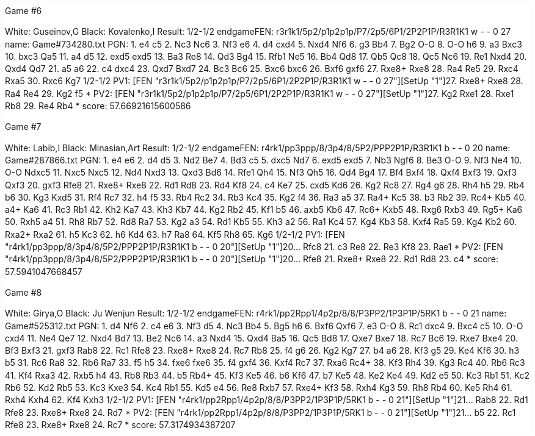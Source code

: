 
Game #6

White: Guseinov,G
Black: Kovalenko,I
Result: 1/2-1/2
endgameFEN: r3r1k1/5p2/p1p2p1p/P7/2p5/6P1/2P2P1P/R3R1K1 w - - 0 27
name: Game#734280.txt
PGN: 1. e4 c5 2. Nc3 Nc6 3. Nf3 e6 4. d4 cxd4 5. Nxd4 Nf6 6. g3 Bb4 7. Bg2 O-O 8. O-O h6 9. a3 Bxc3 10. bxc3 Qa5 11. a4 d5 12. exd5 exd5 13. Ba3 Re8 14. Qd3 Bg4 15. Rfb1 Ne5 16. Bb4 Qd8 17. Qb5 Qc8 18. Qc5 Nc6 19. Re1 Nxd4 20. Qxd4 Qd7 21. a5 a6 22. c4 dxc4 23. Qxd7 Bxd7 24. Bc3 Bc6 25. Bxc6 bxc6 26. Bxf6 gxf6 27. Rxe8+ Rxe8 28. Ra4 Re5 29. Rxc4 Rxa5 30. Rxc6 Kg7 1/2-1/2
PV1: [FEN "r3r1k1/5p2/p1p2p1p/P7/2p5/6P1/2P2P1P/R3R1K1 w - - 0 27"][SetUp "1"]27. Rxe8+ Rxe8 28. Ra4 Re4 29. Kg2 f5 *
PV2: [FEN "r3r1k1/5p2/p1p2p1p/P7/2p5/6P1/2P2P1P/R3R1K1 w - - 0 27"][SetUp "1"]27. Kg2 Rxe1 28. Rxe1 Rb8 29. Re4 Rb4 *
score: 57.66921615600586


Game #7

White: Labib,I
Black: Minasian,Art
Result: 1/2-1/2
endgameFEN: r4rk1/pp3ppp/8/3p4/8/5P2/PPP2P1P/R3R1K1 b - - 0 20
name: Game#287866.txt
PGN: 1. e4 e6 2. d4 d5 3. Nd2 Be7 4. Bd3 c5 5. dxc5 Nd7 6. exd5 exd5 7. Nb3 Ngf6 8. Be3 O-O 9. Nf3 Ne4 10. O-O Ndxc5 11. Nxc5 Nxc5 12. Nd4 Nxd3 13. Qxd3 Bd6 14. Rfe1 Qh4 15. Nf3 Qh5 16. Qd4 Bg4 17. Bf4 Bxf4 18. Qxf4 Bxf3 19. Qxf3 Qxf3 20. gxf3 Rfe8 21. Rxe8+ Rxe8 22. Rd1 Rd8 23. Rd4 Kf8 24. c4 Ke7 25. cxd5 Kd6 26. Kg2 Rc8 27. Rg4 g6 28. Rh4 h5 29. Rb4 b6 30. Kg3 Kxd5 31. Rf4 Rc7 32. h4 f5 33. Rb4 Rc2 34. Rb3 Kc4 35. Kg2 f4 36. Ra3 a5 37. Ra4+ Kc5 38. b3 Rb2 39. Rc4+ Kb5 40. a4+ Ka6 41. Rc3 Rb1 42. Kh2 Ka7 43. Kh3 Kb7 44. Kg2 Rb2 45. Kf1 b5 46. axb5 Kb6 47. Rc6+ Kxb5 48. Rxg6 Rxb3 49. Rg5+ Ka6 50. Rxh5 a4 51. Rh8 Rb7 52. Rd8 Ra7 53. Kg2 a3 54. Rd1 Kb5 55. Kh3 a2 56. Ra1 Kc4 57. Kg4 Kb3 58. Kxf4 Ra5 59. Kg4 Kb2 60. Rxa2+ Rxa2 61. h5 Kc3 62. h6 Kd4 63. h7 Ra8 64. Kf5 Rh8 65. Kg6 1/2-1/2
PV1: [FEN "r4rk1/pp3ppp/8/3p4/8/5P2/PPP2P1P/R3R1K1 b - - 0 20"][SetUp "1"]20... Rfc8 21. c3 Re8 22. Re3 Kf8 23. Rae1 *
PV2: [FEN "r4rk1/pp3ppp/8/3p4/8/5P2/PPP2P1P/R3R1K1 b - - 0 20"][SetUp "1"]20... Rfe8 21. Rxe8+ Rxe8 22. Rd1 Rd8 23. c4 *
score: 57.5941047668457


Game #8

White: Girya,O
Black: Ju Wenjun
Result: 1/2-1/2
endgameFEN: r4rk1/pp2Rpp1/4p2p/8/8/P3PP2/1P3P1P/5RK1 b - - 0 21
name: Game#525312.txt
PGN: 1. d4 Nf6 2. c4 e6 3. Nf3 d5 4. Nc3 Bb4 5. Bg5 h6 6. Bxf6 Qxf6 7. e3 O-O 8. Rc1 dxc4 9. Bxc4 c5 10. O-O cxd4 11. Ne4 Qe7 12. Nxd4 Bd7 13. Be2 Nc6 14. a3 Nxd4 15. Qxd4 Ba5 16. Qc5 Bd8 17. Qxe7 Bxe7 18. Rc7 Bc6 19. Rxe7 Bxe4 20. Bf3 Bxf3 21. gxf3 Rab8 22. Rc1 Rfe8 23. Rxe8+ Rxe8 24. Rc7 Rb8 25. f4 g6 26. Kg2 Kg7 27. b4 a6 28. Kf3 g5 29. Ke4 Kf6 30. h3 b5 31. Rc6 Ra8 32. Rb6 Ra7 33. f5 h5 34. fxe6 fxe6 35. f4 gxf4 36. Kxf4 Rc7 37. Rxa6 Rc4+ 38. Kf3 Rh4 39. Kg3 Rc4 40. Rb6 Rc3 41. Kf4 Rxa3 42. Rxb5 h4 43. Rb8 Rb3 44. b5 Rb4+ 45. Kf3 Ke5 46. b6 Kf6 47. b7 Ke5 48. Ke2 Ke4 49. Kd2 e5 50. Kc3 Rb1 51. Kc2 Rb6 52. Kd2 Rb5 53. Kc3 Kxe3 54. Kc4 Rb1 55. Kd5 e4 56. Re8 Rxb7 57. Rxe4+ Kf3 58. Rxh4 Kg3 59. Rh8 Rb4 60. Ke5 Rh4 61. Rxh4 Kxh4 62. Kf4 Kxh3 1/2-1/2
PV1: [FEN "r4rk1/pp2Rpp1/4p2p/8/8/P3PP2/1P3P1P/5RK1 b - - 0 21"][SetUp "1"]21... Rab8 22. Rd1 Rfe8 23. Rxe8+ Rxe8 24. Rd7 *
PV2: [FEN "r4rk1/pp2Rpp1/4p2p/8/8/P3PP2/1P3P1P/5RK1 b - - 0 21"][SetUp "1"]21... b5 22. Rc1 Rfe8 23. Rxe8+ Rxe8 24. Rc7 *
score: 57.3174934387207
